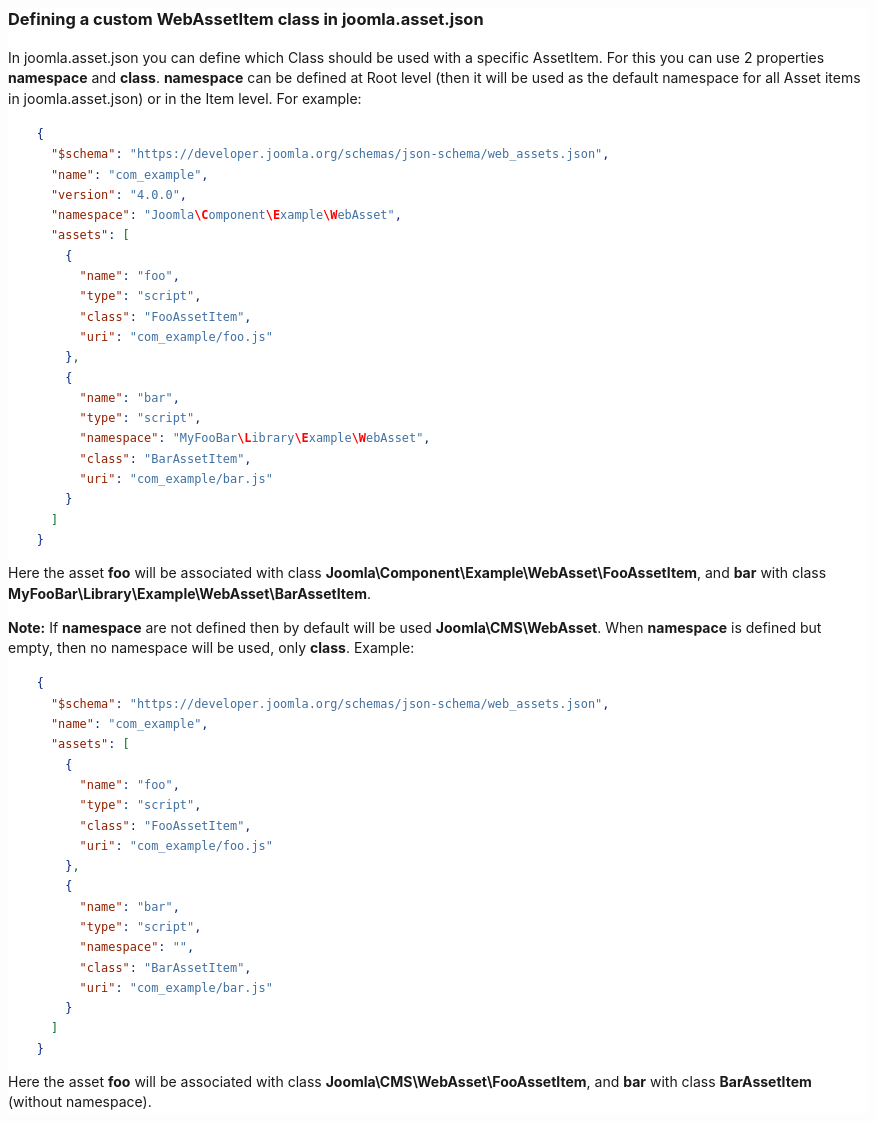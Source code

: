 ### Defining a custom WebAssetItem class in joomla.asset.json

In joomla.asset.json you can define which Class should be used with a
specific AssetItem. For this you can use 2 properties **namespace** and
**class**. **namespace** can be defined at Root level (then it will be
used as the default namespace for all Asset items in joomla.asset.json) or
in the Item level. For example:

```json
    {
      "$schema": "https://developer.joomla.org/schemas/json-schema/web_assets.json",
      "name": "com_example",
      "version": "4.0.0",
      "namespace": "Joomla\Component\Example\WebAsset",
      "assets": [
        {
          "name": "foo",
          "type": "script",
          "class": "FooAssetItem",
          "uri": "com_example/foo.js"
        },
        {
          "name": "bar",
          "type": "script",
          "namespace": "MyFooBar\Library\Example\WebAsset",
          "class": "BarAssetItem",
          "uri": "com_example/bar.js"
        }
      ]
    }
```

Here the asset **foo** will be associated with class
**Joomla\Component\Example\WebAsset\FooAssetItem**, and **bar** with
class **MyFooBar\Library\Example\WebAsset\BarAssetItem**.

**Note:** If **namespace** are not defined then by default will be used
**Joomla\CMS\WebAsset**. When **namespace** is defined but empty, then
no namespace will be used, only **class**. Example:

```json
    {
      "$schema": "https://developer.joomla.org/schemas/json-schema/web_assets.json",
      "name": "com_example",
      "assets": [
        {
          "name": "foo",
          "type": "script",
          "class": "FooAssetItem",
          "uri": "com_example/foo.js"
        },
        {
          "name": "bar",
          "type": "script",
          "namespace": "",
          "class": "BarAssetItem",
          "uri": "com_example/bar.js"
        }
      ]
    }
```

Here the asset **foo** will be associated with class
**Joomla\CMS\WebAsset\FooAssetItem**, and **bar** with class
**BarAssetItem** (without namespace).
